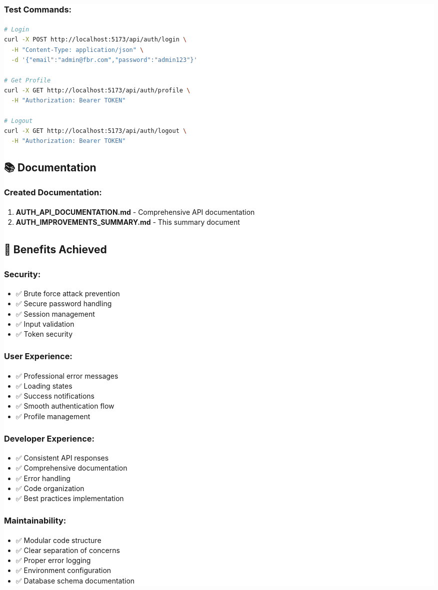 ### **Test Commands:**
```bash
# Login
curl -X POST http://localhost:5173/api/auth/login \
  -H "Content-Type: application/json" \
  -d '{"email":"admin@fbr.com","password":"admin123"}'

# Get Profile
curl -X GET http://localhost:5173/api/auth/profile \
  -H "Authorization: Bearer TOKEN"

# Logout
curl -X GET http://localhost:5173/api/auth/logout \
  -H "Authorization: Bearer TOKEN"
```

## 📚 Documentation

### **Created Documentation:**
1. **AUTH_API_DOCUMENTATION.md** - Comprehensive API documentation
2. **AUTH_IMPROVEMENTS_SUMMARY.md** - This summary document

## 🎯 Benefits Achieved

### **Security:**
- ✅ Brute force attack prevention
- ✅ Secure password handling
- ✅ Session management
- ✅ Input validation
- ✅ Token security

### **User Experience:**
- ✅ Professional error messages
- ✅ Loading states
- ✅ Success notifications
- ✅ Smooth authentication flow
- ✅ Profile management

### **Developer Experience:**
- ✅ Consistent API responses
- ✅ Comprehensive documentation
- ✅ Error handling
- ✅ Code organization
- ✅ Best practices implementation

### **Maintainability:**
- ✅ Modular code structure
- ✅ Clear separation of concerns
- ✅ Proper error logging
- ✅ Environment configuration
- ✅ Database schema documentation
